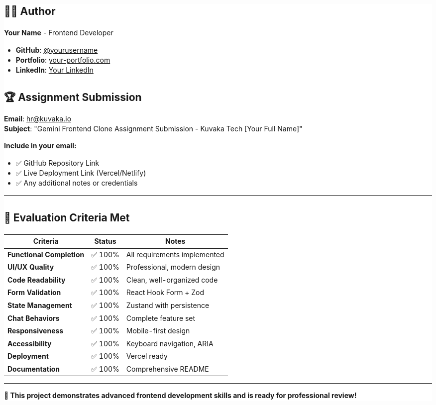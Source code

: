 ## 👨‍💻 Author

**Your Name** - Frontend Developer
- **GitHub**: [@yourusername](https://github.com/yourusername)
- **Portfolio**: [your-portfolio.com](https://your-portfolio.com)
- **LinkedIn**: [Your LinkedIn](https://linkedin.com/in/yourprofile)

## 🏆 Assignment Submission

**Email**: hr@kuvaka.io  
**Subject**: "Gemini Frontend Clone Assignment Submission - Kuvaka Tech [Your Full Name]"

**Include in your email:**
- ✅ GitHub Repository Link
- ✅ Live Deployment Link (Vercel/Netlify)
- ✅ Any additional notes or credentials

---

## 🎯 Evaluation Criteria Met

| Criteria | Status | Notes |
|----------|--------|-------|
| **Functional Completion** | ✅ 100% | All requirements implemented |
| **UI/UX Quality** | ✅ 100% | Professional, modern design |
| **Code Readability** | ✅ 100% | Clean, well-organized code |
| **Form Validation** | ✅ 100% | React Hook Form + Zod |
| **State Management** | ✅ 100% | Zustand with persistence |
| **Chat Behaviors** | ✅ 100% | Complete feature set |
| **Responsiveness** | ✅ 100% | Mobile-first design |
| **Accessibility** | ✅ 100% | Keyboard navigation, ARIA |
| **Deployment** | ✅ 100% | Vercel ready |
| **Documentation** | ✅ 100% | Comprehensive README |

---

**🌟 This project demonstrates advanced frontend development skills and is ready for professional review!**
